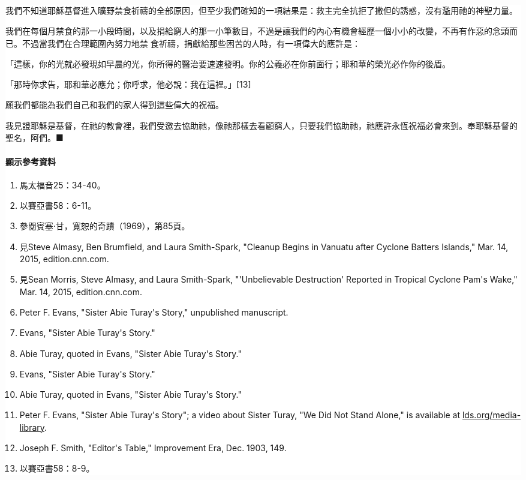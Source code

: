 我們不知道耶穌基督進入曠野禁食祈禱的全部原因，但至少我們確知的一項結果是：救主完全抗拒了撒但的誘惑，沒有濫用祂的神聖力量。

我們在每個月禁食的那一小段時間，以及捐給窮人的那一小筆數目，不過是讓我們的內心有機會經歷一個小小的改變，不再有作惡的念頭而已。不過當我們在合理範圍內努力地禁
食祈禱，捐獻給那些困苦的人時，有一項偉大的應許是：

「這樣，你的光就必發現如早晨的光，你所得的醫治要速速發明。你的公義必在你前面行；耶和華的榮光必作你的後盾。

「那時你求告，耶和華必應允；你呼求，他必說：我在這裡。」[13]

願我們都能為我們自己和我們的家人得到這些偉大的祝福。

我見證耶穌是基督，在祂的教會裡，我們受邀去協助祂，像祂那樣去看顧窮人，只要我們協助祂，祂應許永恆祝福必會來到。奉耶穌基督的聖名，阿們。■

#### 顯示參考資料

  1.  馬太福音25：34-40。

  2.  以賽亞書58：6-11。

  3.  參閱賓塞‧甘，寬恕的奇蹟（1969），第85頁。

  4.  見Steve Almasy, Ben Brumfield, and Laura Smith-Spark, "Cleanup Begins in Vanuatu after Cyclone Batters Islands," Mar. 14, 2015, edition.cnn.com.

  5.  見Sean Morris, Steve Almasy, and Laura Smith-Spark, "'Unbelievable Destruction' Reported in Tropical Cyclone Pam's Wake," Mar. 14, 2015, edition.cnn.com.

  6.  Peter F. Evans, "Sister Abie Turay's Story," unpublished manuscript.

  7.  Evans, "Sister Abie Turay's Story."

  8.  Abie Turay, quoted in Evans, "Sister Abie Turay's Story."

  9.  Evans, "Sister Abie Turay's Story."

  10.  Abie Turay, quoted in Evans, "Sister Abie Turay's Story."

  11.  Peter F. Evans, "Sister Abie Turay's Story"; a video about Sister Turay, "We Did Not Stand Alone," is available at [lds.org/media-library](http://www.lds.org/media-library/video/2011-05-18-we-did-not-stand-alone?lang=eng).

  12.  Joseph F. Smith, "Editor's Table," Improvement Era, Dec. 1903, 149.

  13.  以賽亞書58：8-9。

